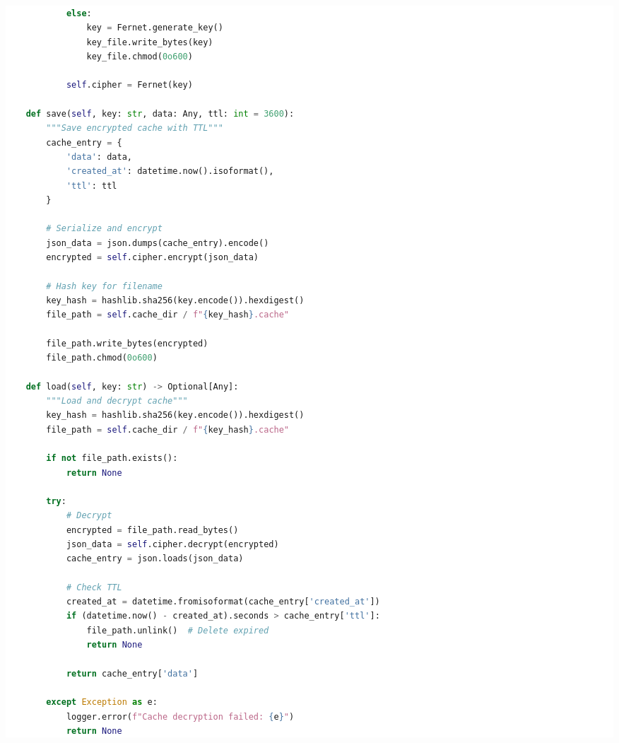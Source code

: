 ```python
            else:
                key = Fernet.generate_key()
                key_file.write_bytes(key)
                key_file.chmod(0o600)
            
            self.cipher = Fernet(key)
    
    def save(self, key: str, data: Any, ttl: int = 3600):
        """Save encrypted cache with TTL"""
        cache_entry = {
            'data': data,
            'created_at': datetime.now().isoformat(),
            'ttl': ttl
        }
        
        # Serialize and encrypt
        json_data = json.dumps(cache_entry).encode()
        encrypted = self.cipher.encrypt(json_data)
        
        # Hash key for filename
        key_hash = hashlib.sha256(key.encode()).hexdigest()
        file_path = self.cache_dir / f"{key_hash}.cache"
        
        file_path.write_bytes(encrypted)
        file_path.chmod(0o600)
    
    def load(self, key: str) -> Optional[Any]:
        """Load and decrypt cache"""
        key_hash = hashlib.sha256(key.encode()).hexdigest()
        file_path = self.cache_dir / f"{key_hash}.cache"
        
        if not file_path.exists():
            return None
        
        try:
            # Decrypt
            encrypted = file_path.read_bytes()
            json_data = self.cipher.decrypt(encrypted)
            cache_entry = json.loads(json_data)
            
            # Check TTL
            created_at = datetime.fromisoformat(cache_entry['created_at'])
            if (datetime.now() - created_at).seconds > cache_entry['ttl']:
                file_path.unlink()  # Delete expired
                return None
            
            return cache_entry['data']
            
        except Exception as e:
            logger.error(f"Cache decryption failed: {e}")
            return None
```
